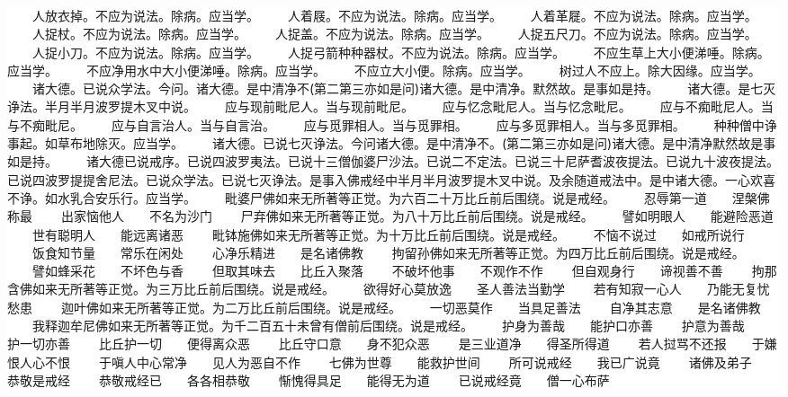 　　人放衣掉。不应为说法。除病。应当学。
　　人着屐。不应为说法。除病。应当学。
　　人着革屣。不应为说法。除病。应当学。
　　人捉杖。不应为说法。除病。应当学。
　　人捉盖。不应为说法。除病。应当学。
　　人捉五尺刀。不应为说法。除病。应当学。
　　人捉小刀。不应为说法。除病。应当学。
　　人捉弓箭种种器杖。不应为说法。除病。应当学。
　　不应生草上大小便涕唾。除病。应当学。
　　不应净用水中大小便涕唾。除病。应当学。
　　不应立大小便。除病。应当学。
　　树过人不应上。除大因缘。应当学。
　　诸大德。已说众学法。今问。诸大德。是中清净不(第二第三亦如是问)诸大德。是中清净。默然故。是事如是持。
　　诸大德。是七灭诤法。半月半月波罗提木叉中说。
　　应与现前毗尼人。当与现前毗尼。
　　应与忆念毗尼人。当与忆念毗尼。
　　应与不痴毗尼人。当与不痴毗尼。
　　应与自言治人。当与自言治。
　　应与觅罪相人。当与觅罪相。
　　应与多觅罪相人。当与多觅罪相。
　　种种僧中诤事起。如草布地除灭。应当学。
　　诸大德。已说七灭诤法。今问诸大德。是中清净不。(第二第三亦如是问)诸大德。是中清净默然故是事如是持。
　　诸大德已说戒序。已说四波罗夷法。已说十三僧伽婆尸沙法。已说二不定法。已说三十尼萨耆波夜提法。已说九十波夜提法。已说四波罗提提舍尼法。已说众学法。已说七灭诤法。是事入佛戒经中半月半月波罗提木叉中说。及余随道戒法中。是中诸大德。一心欢喜不诤。如水乳合安乐行。应当学。
　　毗婆尸佛如来无所著等正觉。为六百二十万比丘前后围绕。说是戒经。
　　忍辱第一道　　涅槃佛称最
　　出家恼他人　　不名为沙门
　　尸弃佛如来无所著等正觉。为八十万比丘前后围绕。说是戒经。
　　譬如明眼人　　能避险恶道
　　世有聪明人　　能远离诸恶
　　毗钵施佛如来无所著等正觉。为十万比丘前后围绕。说是戒经。
　　不恼不说过　　如戒所说行
　　饭食知节量　　常乐在闲处
　　心净乐精进　　是名诸佛教
　　拘留孙佛如来无所著等正觉。为四万比丘前后围绕。说是戒经。
　　譬如蜂采花　　不坏色与香
　　但取其味去　　比丘入聚落
　　不破坏他事　　不观作不作
　　但自观身行　　谛视善不善
　　拘那含佛如来无所著等正觉。为三万比丘前后围绕。说是戒经。
　　欲得好心莫放逸　　圣人善法当勤学
　　若有知寂一心人　　乃能无复忧愁患
　　迦叶佛如来无所著等正觉。为二万比丘前后围绕。说是戒经。
　　一切恶莫作　　当具足善法
　　自净其志意　　是名诸佛教
　　我释迦牟尼佛如来无所著等正觉。为千二百五十未曾有僧前后围绕。说是戒经。
　　护身为善哉　　能护口亦善
　　护意为善哉　　护一切亦善
　　比丘护一切　　便得离众恶
　　比丘守口意　　身不犯众恶
　　是三业道净　　得圣所得道
　　若人挝骂不还报　　于嫌恨人心不恨
　　于嗔人中心常净　　见人为恶自不作
　　七佛为世尊　　能救护世间
　　所可说戒经　　我已广说竟
　　诸佛及弟子　　恭敬是戒经
　　恭敬戒经已　　各各相恭敬
　　惭愧得具足　　能得无为道
　　已说戒经竟　　僧一心布萨


